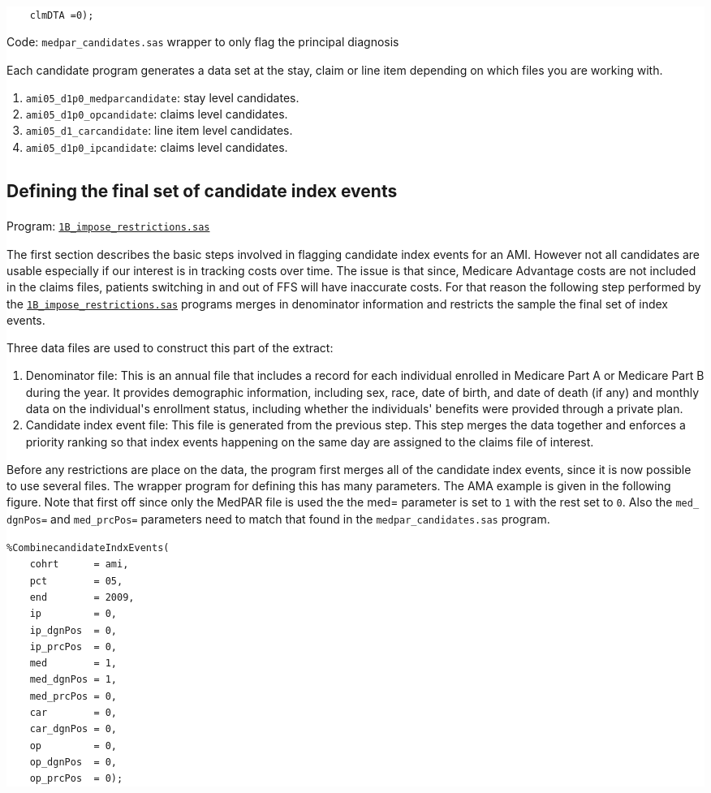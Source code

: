 ```sas
    clmDTA =0);
```

Code: `medpar_candidates.sas` wrapper to only flag the principal diagnosis

Each candidate program generates a data set at the stay, claim or line item
depending on which files you are working with.

1. `ami05_d1p0_medparcandidate`: stay level candidates.
2. `ami05_d1p0_opcandidate`: claims level candidates.
3. `ami05_d1_carcandidate`: line item level candidates.
4. `ami05_d1p0_ipcandidate`: claims level candidates.

## Defining the final set of candidate index events

Program: [`1B_impose_restrictions.sas`](https://www.nber.org/medicare/public/unzipped/1cohort_extraction/1B_impose_restrictions.sas)

The first section describes the basic steps involved in flagging candidate index
events for an AMI. However not all candidates are usable especially if our
interest is in tracking costs over time. The issue is that since, Medicare
Advantage costs are not included in the claims files, patients switching in and
out of FFS will have inaccurate costs. For that reason the following step
performed by the
[`1B_impose_restrictions.sas`](https://www.nber.org/medicare/public/unzipped/1cohort_extraction/1B_impose_restrictions.sas)
programs merges in denominator information and restricts the sample the final
set of index events.

Three data files are used to construct this part of the extract:

1. Denominator file: This is an annual file that includes a record for each individual enrolled in Medicare Part A or Medicare Part B during the year. It provides demographic information, including sex, race, date of birth, and date of death (if any) and monthly data on the individual's enrollment status, including whether the individuals' benefits were provided through a private plan.
2. Candidate index event file: This file is generated from the previous step. This step merges the data together and enforces a priority ranking so that index events happening on the same day are assigned to the claims file of interest.

Before any restrictions are place on the data, the program first merges all of
the candidate index events, since it is now possible to use several files. The
wrapper program for defining this has many parameters. The AMA example is given
in the following figure. Note that first off since only the MedPAR file is used
the the med= parameter is set to `1` with the rest set to `0`. Also the
`med_dgnPos=` and `med_prcPos=` parameters need to match that found in the
`medpar_candidates.sas` program.

```sas
%CombinecandidateIndxEvents(
    cohrt      = ami,
    pct        = 05,
    end        = 2009,
    ip         = 0,
    ip_dgnPos  = 0,
    ip_prcPos  = 0,
    med        = 1,
    med_dgnPos = 1,
    med_prcPos = 0,
    car        = 0,
    car_dgnPos = 0,
    op         = 0,
    op_dgnPos  = 0,
    op_prcPos  = 0);
```
